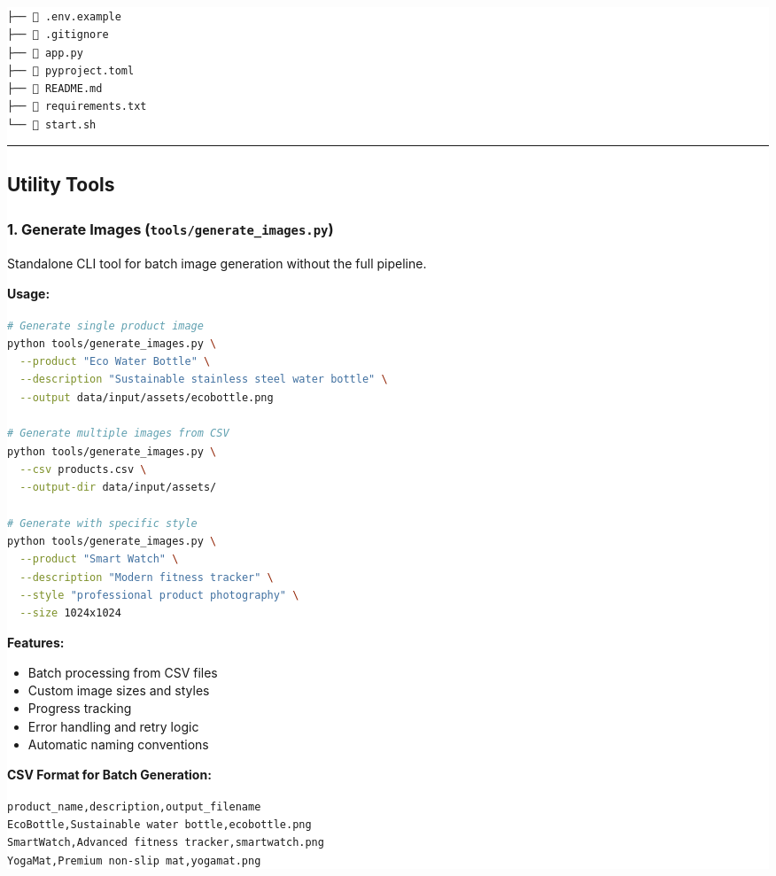 ```
├── 📄 .env.example
├── 📄 .gitignore
├── 🐍 app.py
├── 📄 pyproject.toml
├── 📝 README.md
├── 📄 requirements.txt
└── 🔧 start.sh
```

---

## Utility Tools

### 1. Generate Images (`tools/generate_images.py`)

Standalone CLI tool for batch image generation without the full pipeline.

**Usage:**
```bash
# Generate single product image
python tools/generate_images.py \
  --product "Eco Water Bottle" \
  --description "Sustainable stainless steel water bottle" \
  --output data/input/assets/ecobottle.png

# Generate multiple images from CSV
python tools/generate_images.py \
  --csv products.csv \
  --output-dir data/input/assets/

# Generate with specific style
python tools/generate_images.py \
  --product "Smart Watch" \
  --description "Modern fitness tracker" \
  --style "professional product photography" \
  --size 1024x1024
```

**Features:**
- Batch processing from CSV files
- Custom image sizes and styles
- Progress tracking
- Error handling and retry logic
- Automatic naming conventions

**CSV Format for Batch Generation:**
```csv
product_name,description,output_filename
EcoBottle,Sustainable water bottle,ecobottle.png
SmartWatch,Advanced fitness tracker,smartwatch.png
YogaMat,Premium non-slip mat,yogamat.png
```

